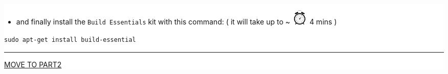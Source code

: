- and finally install the `Build Essentials` kit with this command: ( it will take up to ~ <img height="40px" width="30px" src="images/Time.png" alt="update your windows now"> 4 mins )
```
sudo apt-get install build-essential
```
<hr>
<a href="part2.md">MOVE TO PART2</a>
